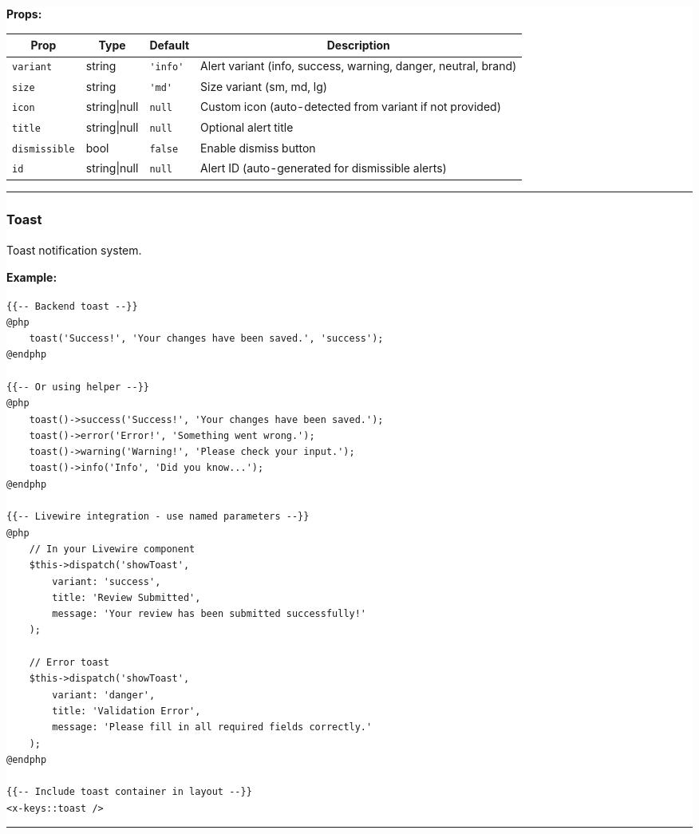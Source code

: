 **Props:**

| Prop | Type | Default | Description |
|------|------|---------|-------------|
| `variant` | string | `'info'` | Alert variant (info, success, warning, danger, neutral, brand) |
| `size` | string | `'md'` | Size variant (sm, md, lg) |
| `icon` | string\|null | `null` | Custom icon (auto-detected from variant if not provided) |
| `title` | string\|null | `null` | Optional alert title |
| `dismissible` | bool | `false` | Enable dismiss button |
| `id` | string\|null | `null` | Alert ID (auto-generated for dismissible alerts) |

---

### Toast

Toast notification system.

**Example:**
```blade
{{-- Backend toast --}}
@php
    toast('Success!', 'Your changes have been saved.', 'success');
@endphp

{{-- Or using helper --}}
@php
    toast()->success('Success!', 'Your changes have been saved.');
    toast()->error('Error!', 'Something went wrong.');
    toast()->warning('Warning!', 'Please check your input.');
    toast()->info('Info', 'Did you know...');
@endphp

{{-- Livewire integration - use named parameters --}}
@php
    // In your Livewire component
    $this->dispatch('showToast',
        variant: 'success',
        title: 'Review Submitted',
        message: 'Your review has been submitted successfully!'
    );

    // Error toast
    $this->dispatch('showToast',
        variant: 'danger',
        title: 'Validation Error',
        message: 'Please fill in all required fields correctly.'
    );
@endphp

{{-- Include toast container in layout --}}
<x-keys::toast />
```

---